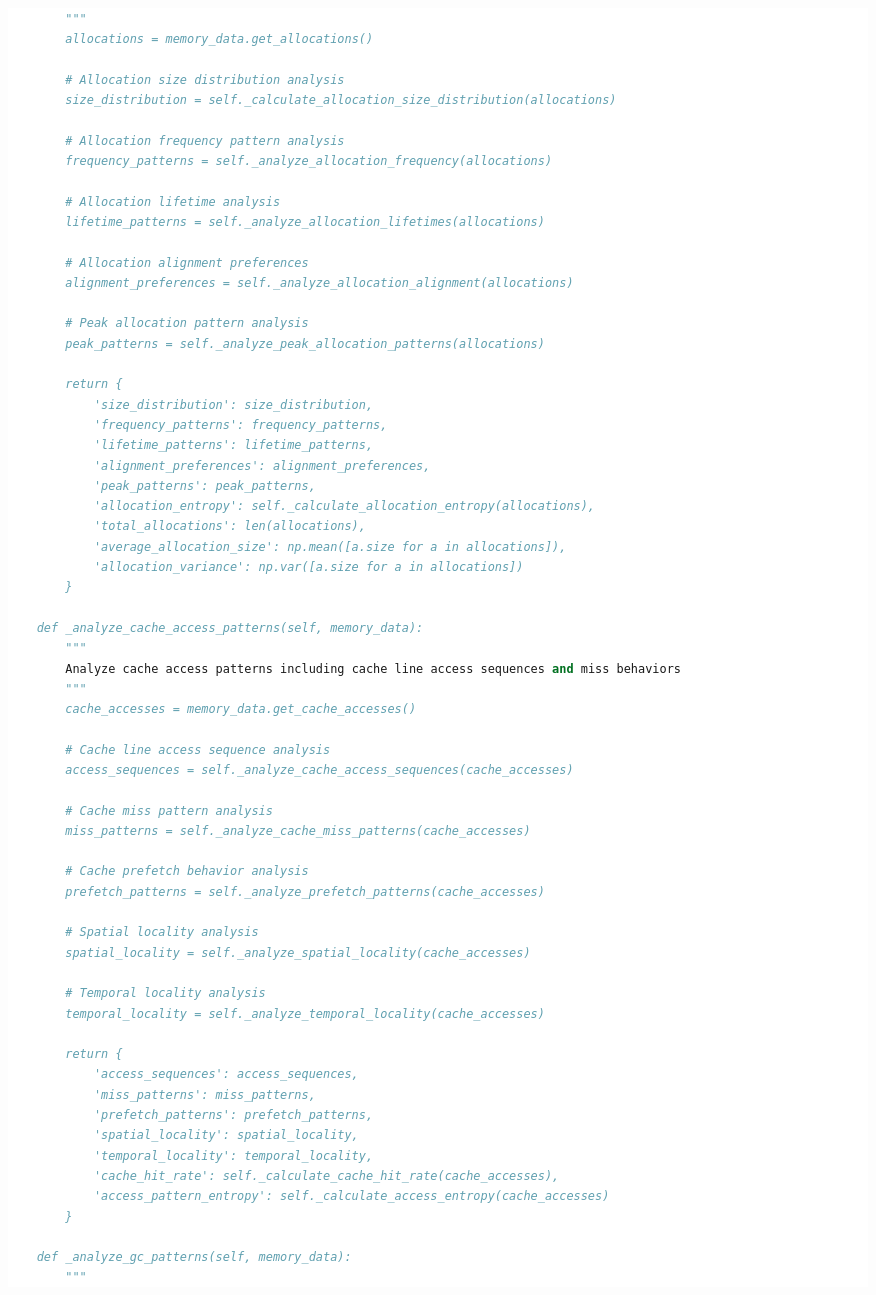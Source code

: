 ```python
        """
        allocations = memory_data.get_allocations()
        
        # Allocation size distribution analysis
        size_distribution = self._calculate_allocation_size_distribution(allocations)
        
        # Allocation frequency pattern analysis
        frequency_patterns = self._analyze_allocation_frequency(allocations)
        
        # Allocation lifetime analysis
        lifetime_patterns = self._analyze_allocation_lifetimes(allocations)
        
        # Allocation alignment preferences
        alignment_preferences = self._analyze_allocation_alignment(allocations)
        
        # Peak allocation pattern analysis
        peak_patterns = self._analyze_peak_allocation_patterns(allocations)
        
        return {
            'size_distribution': size_distribution,
            'frequency_patterns': frequency_patterns,
            'lifetime_patterns': lifetime_patterns,
            'alignment_preferences': alignment_preferences,
            'peak_patterns': peak_patterns,
            'allocation_entropy': self._calculate_allocation_entropy(allocations),
            'total_allocations': len(allocations),
            'average_allocation_size': np.mean([a.size for a in allocations]),
            'allocation_variance': np.var([a.size for a in allocations])
        }
    
    def _analyze_cache_access_patterns(self, memory_data):
        """
        Analyze cache access patterns including cache line access sequences and miss behaviors
        """
        cache_accesses = memory_data.get_cache_accesses()
        
        # Cache line access sequence analysis
        access_sequences = self._analyze_cache_access_sequences(cache_accesses)
        
        # Cache miss pattern analysis
        miss_patterns = self._analyze_cache_miss_patterns(cache_accesses)
        
        # Cache prefetch behavior analysis
        prefetch_patterns = self._analyze_prefetch_patterns(cache_accesses)
        
        # Spatial locality analysis
        spatial_locality = self._analyze_spatial_locality(cache_accesses)
        
        # Temporal locality analysis
        temporal_locality = self._analyze_temporal_locality(cache_accesses)
        
        return {
            'access_sequences': access_sequences,
            'miss_patterns': miss_patterns,
            'prefetch_patterns': prefetch_patterns,
            'spatial_locality': spatial_locality,
            'temporal_locality': temporal_locality,
            'cache_hit_rate': self._calculate_cache_hit_rate(cache_accesses),
            'access_pattern_entropy': self._calculate_access_entropy(cache_accesses)
        }
    
    def _analyze_gc_patterns(self, memory_data):
        """
```